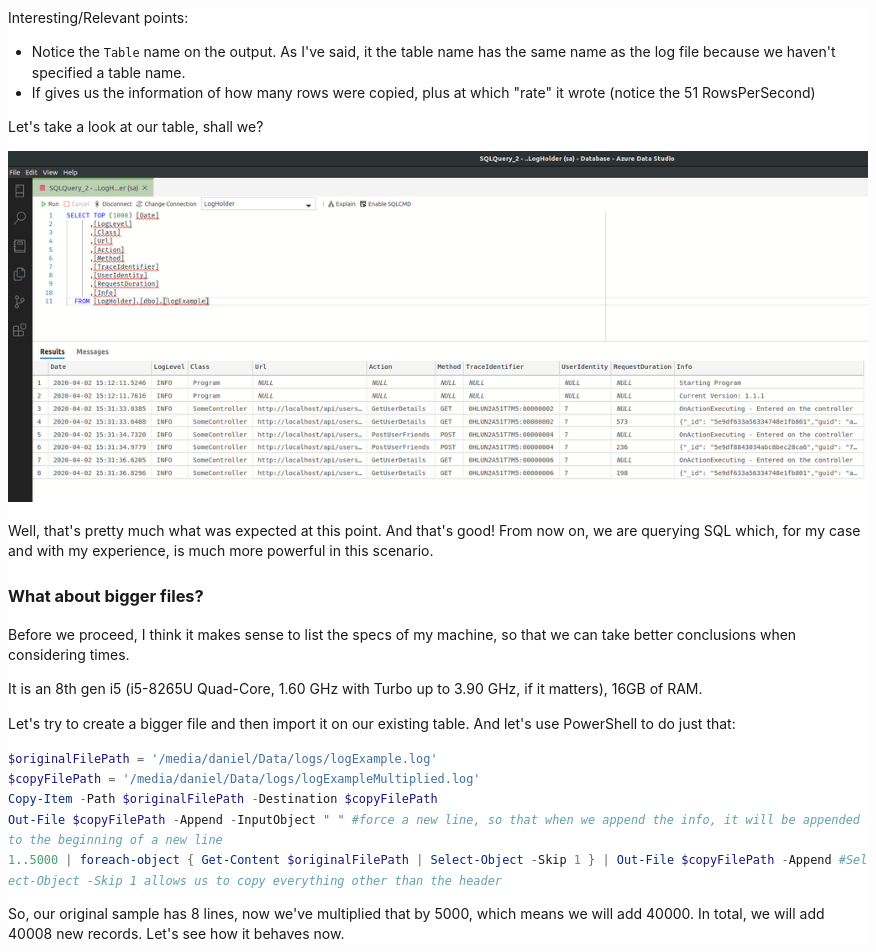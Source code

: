 Interesting/Relevant points:
* Notice the `Table` name on the output. As I've said, it the table name has the same name as the log file because we haven't specified a table name. 
* If gives us the information of how many rows were copied, plus at which "rate" it wrote (notice the 51 RowsPerSecond)

Let's take a look at our table, shall we?

![1st-iteration-database](/img/dbatools-isn-t-just-for-DBAs/1st-iteration-database.png)

Well, that's pretty much what was expected at this point. And that's good!
From now on, we are querying SQL which, for my case and with my experience, is much more powerful in this scenario.

### What about bigger files?

Before we proceed, I think it makes sense to list the specs of my machine, so that we can take better conclusions when considering times.

It is an 8th gen i5 (i5-8265U Quad-Core, 1.60 GHz with Turbo up to 3.90 GHz, if it matters), 16GB of RAM.

Let's try to create a bigger file and then import it on our existing table.
And let's use PowerShell to do just that:

```powershell
$originalFilePath = '/media/daniel/Data/logs/logExample.log' 
$copyFilePath = '/media/daniel/Data/logs/logExampleMultiplied.log' 
Copy-Item -Path $originalFilePath -Destination $copyFilePath
Out-File $copyFilePath -Append -InputObject " " #force a new line, so that when we append the info, it will be appended to the beginning of a new line
1..5000 | foreach-object { Get-Content $originalFilePath | Select-Object -Skip 1 } | Out-File $copyFilePath -Append #Select-Object -Skip 1 allows us to copy everything other than the header
```

So, our original sample has 8 lines, now we've multiplied that by 5000, which means we will add 40000. In total, we will add 40008 new records. Let's see how it behaves now.
